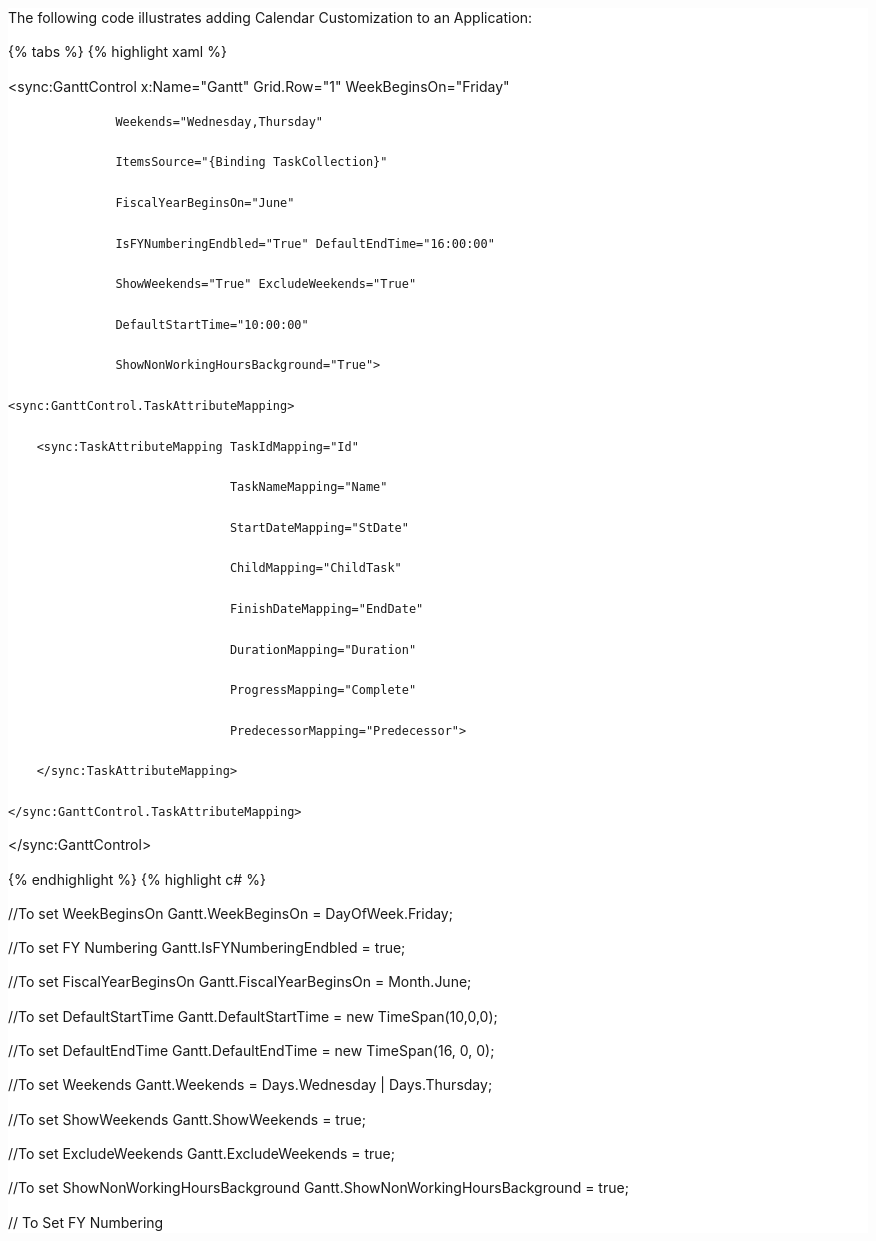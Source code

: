 The following code illustrates adding Calendar Customization to an Application:

{% tabs %}
{% highlight xaml  %}


<sync:GanttControl x:Name="Gantt" Grid.Row="1" WeekBeginsOn="Friday"    

                   Weekends="Wednesday,Thursday"

                   ItemsSource="{Binding TaskCollection}"   

                   FiscalYearBeginsOn="June"

                   IsFYNumberingEndbled="True" DefaultEndTime="16:00:00" 

                   ShowWeekends="True" ExcludeWeekends="True"   

                   DefaultStartTime="10:00:00"  

                   ShowNonWorkingHoursBackground="True">  

    <sync:GanttControl.TaskAttributeMapping>

        <sync:TaskAttributeMapping TaskIdMapping="Id"

                                   TaskNameMapping="Name"

                                   StartDateMapping="StDate" 

                                   ChildMapping="ChildTask"

                                   FinishDateMapping="EndDate"

                                   DurationMapping="Duration"

                                   ProgressMapping="Complete"

                                   PredecessorMapping="Predecessor">

        </sync:TaskAttributeMapping>

    </sync:GanttControl.TaskAttributeMapping>

</sync:GanttControl>           



{% endhighlight  %}
{% highlight c# %}


//To set WeekBeginsOn
Gantt.WeekBeginsOn = DayOfWeek.Friday;

//To set FY Numbering
Gantt.IsFYNumberingEndbled = true;

//To set FiscalYearBeginsOn
Gantt.FiscalYearBeginsOn = Month.June;

//To set DefaultStartTime
Gantt.DefaultStartTime = new TimeSpan(10,0,0);

//To set DefaultEndTime
Gantt.DefaultEndTime = new TimeSpan(16, 0, 0);

//To set Weekends
Gantt.Weekends = Days.Wednesday | Days.Thursday;

//To set ShowWeekends
Gantt.ShowWeekends = true;

//To set ExcludeWeekends
Gantt.ExcludeWeekends = true;

//To set ShowNonWorkingHoursBackground
Gantt.ShowNonWorkingHoursBackground = true;

// To Set FY Numbering